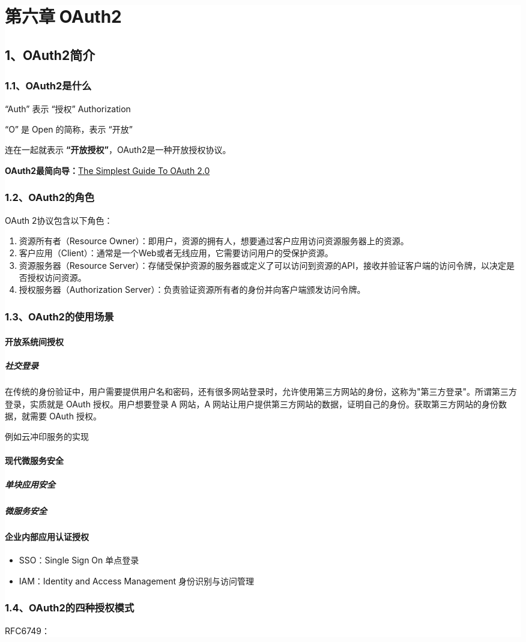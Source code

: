 # 第六章 OAuth2

## 1、OAuth2简介

### 1.1、OAuth2是什么

“Auth” 表示 “授权” Authorization

 “O” 是 Open 的简称，表示 “开放”

连在一起就表示 **“开放授权”**，OAuth2是一种开放授权协议。



**OAuth2最简向导：**[The Simplest Guide To OAuth 2.0](https://darutk.medium.com/the-simplest-guide-to-oauth-2-0-8c71bd9a15bb)



### 1.2、OAuth2的角色

OAuth 2协议包含以下角色：

1. 资源所有者（Resource Owner）：即用户，资源的拥有人，想要通过客户应用访问资源服务器上的资源。
2. 客户应用（Client）：通常是一个Web或者无线应用，它需要访问用户的受保护资源。
3. 资源服务器（Resource Server）：存储受保护资源的服务器或定义了可以访问到资源的API，接收并验证客户端的访问令牌，以决定是否授权访问资源。
4. 授权服务器（Authorization Server）：负责验证资源所有者的身份并向客户端颁发访问令牌。

### 1.3、OAuth2的使用场景

#### 开放系统间授权

##### 社交登录

在传统的身份验证中，用户需要提供用户名和密码，还有很多网站登录时，允许使用第三方网站的身份，这称为"第三方登录"。所谓第三方登录，实质就是 OAuth 授权。用户想要登录 A 网站，A 网站让用户提供第三方网站的数据，证明自己的身份。获取第三方网站的身份数据，就需要 OAuth 授权。

例如云冲印服务的实现

#### 现代微服务安全

##### 单块应用安全

##### 微服务安全

#### 企业内部应用认证授权

- SSO：Single Sign On 单点登录

- IAM：Identity and Access Management 身份识别与访问管理



### 1.4、OAuth2的四种授权模式

RFC6749：
